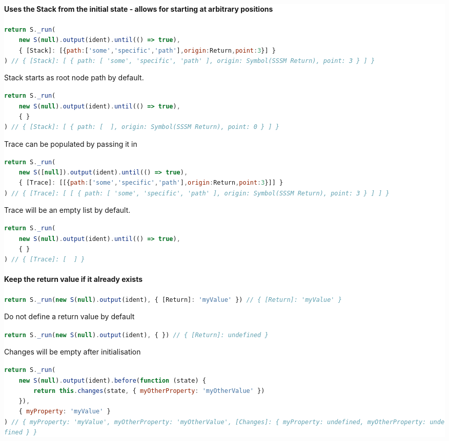 #### Uses the Stack from the initial state - allows for starting at arbitrary positions

```javascript
return S._run(
	new S(null).output(ident).until(() => true),
	{ [Stack]: [{path:['some','specific','path'],origin:Return,point:3}] }
) // { [Stack]: [ { path: [ 'some', 'specific', 'path' ], origin: Symbol(SSSM Return), point: 3 } ] }
```

Stack starts as root node path by default.

```javascript
return S._run(
	new S(null).output(ident).until(() => true),
	{ }
) // { [Stack]: [ { path: [  ], origin: Symbol(SSSM Return), point: 0 } ] }
```

Trace can be populated by passing it in

```javascript
return S._run(
	new S([null]).output(ident).until(() => true),
	{ [Trace]: [[{path:['some','specific','path'],origin:Return,point:3}]] }
) // { [Trace]: [ [ { path: [ 'some', 'specific', 'path' ], origin: Symbol(SSSM Return), point: 3 } ] ] }
```

Trace will be an empty list by default.

```javascript
return S._run(
	new S(null).output(ident).until(() => true),
	{ }
) // { [Trace]: [  ] }
```

#### Keep the return value if it already exists

```javascript
return S._run(new S(null).output(ident), { [Return]: 'myValue' }) // { [Return]: 'myValue' }
```

Do not define a return value by default

```javascript
return S._run(new S(null).output(ident), { }) // { [Return]: undefined }
```

Changes will be empty after initialisation

```javascript
return S._run(
	new S(null).output(ident).before(function (state) {
		return this.changes(state, { myOtherProperty: 'myOtherValue' })
	}),
	{ myProperty: 'myValue' }
) // { myProperty: 'myValue', myOtherProperty: 'myOtherValue', [Changes]: { myProperty: undefined, myOtherProperty: undefined } }
```
